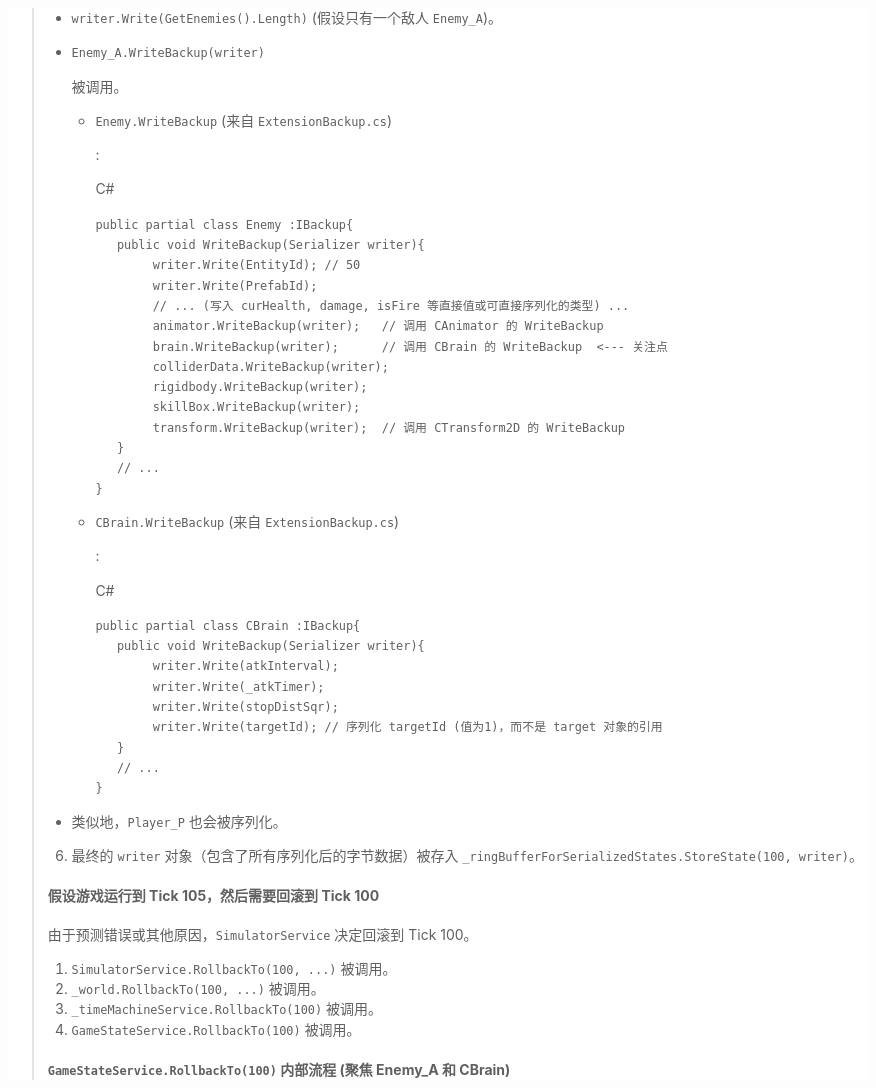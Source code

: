>
>    - `writer.Write(GetEnemies().Length)` (假设只有一个敌人 `Enemy_A`)。
>
>    - ```
>      Enemy_A.WriteBackup(writer)
>      ```
>
>       被调用。
>
>      - `Enemy.WriteBackup` (来自 `ExtensionBackup.cs`)
>
>        :
>
>        C#
>
>        ```
>        public partial class Enemy :IBackup{
>           public void WriteBackup(Serializer writer){
>                writer.Write(EntityId); // 50
>                writer.Write(PrefabId);
>                // ... (写入 curHealth, damage, isFire 等直接值或可直接序列化的类型) ...
>                animator.WriteBackup(writer);   // 调用 CAnimator 的 WriteBackup
>                brain.WriteBackup(writer);      // 调用 CBrain 的 WriteBackup  <--- 关注点
>                colliderData.WriteBackup(writer);
>                rigidbody.WriteBackup(writer);
>                skillBox.WriteBackup(writer);
>                transform.WriteBackup(writer);  // 调用 CTransform2D 的 WriteBackup
>           }
>           // ...
>        }
>        ```
>
>      - `CBrain.WriteBackup` (来自 `ExtensionBackup.cs`)
>
>        :
>
>        C#
>
>        ```
>        public partial class CBrain :IBackup{
>           public void WriteBackup(Serializer writer){
>                writer.Write(atkInterval);
>                writer.Write(_atkTimer);
>                writer.Write(stopDistSqr);
>                writer.Write(targetId); // 序列化 targetId (值为1)，而不是 target 对象的引用
>           }
>           // ...
>        }
>        ```
>
>    - 类似地，`Player_P` 也会被序列化。
>
> 6. 最终的 `writer` 对象（包含了所有序列化后的字节数据）被存入 `_ringBufferForSerializedStates.StoreState(100, writer)`。
>
> #### 假设游戏运行到 Tick 105，然后需要回滚到 Tick 100
>
> 由于预测错误或其他原因，`SimulatorService` 决定回滚到 Tick 100。
>
> 1. `SimulatorService.RollbackTo(100, ...)` 被调用。
> 2. `_world.RollbackTo(100, ...)` 被调用。
> 3. `_timeMachineService.RollbackTo(100)` 被调用。
> 4. `GameStateService.RollbackTo(100)` 被调用。
>
> #### `GameStateService.RollbackTo(100)` 内部流程 (聚焦 Enemy_A 和 CBrain)